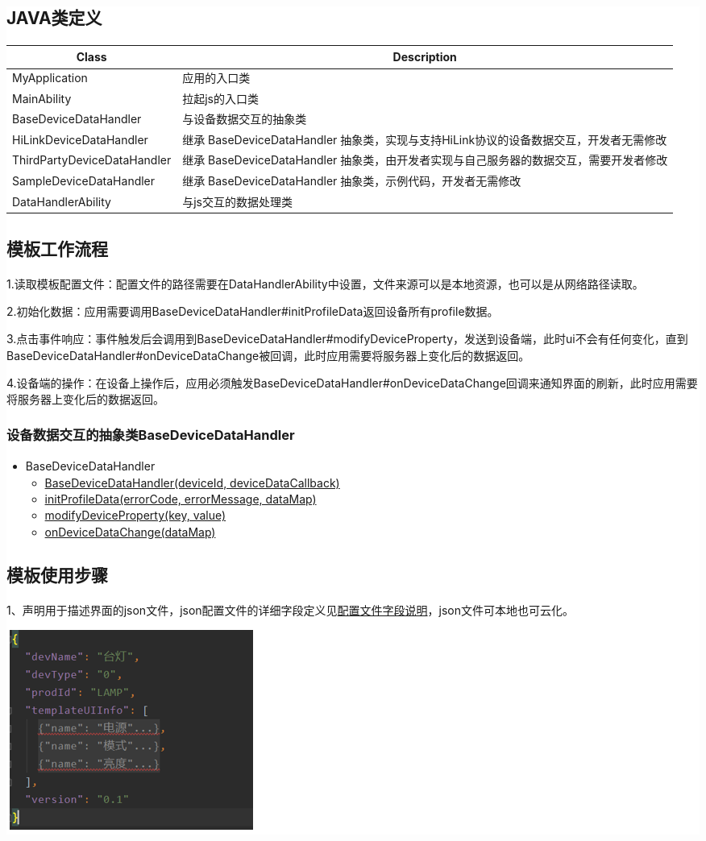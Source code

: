 

<a name="class"></a>

## JAVA类定义

| Class                       | Description                                                  |
| --------------------------- | ------------------------------------------------------------ |
| MyApplication               | 应用的入口类                                                 |
| MainAbility                 | 拉起js的入口类                                               |
| BaseDeviceDataHandler       | 与设备数据交互的抽象类                                       |
| HiLinkDeviceDataHandler     | 继承 BaseDeviceDataHandler 抽象类，实现与支持HiLink协议的设备数据交互，开发者无需修改 |
| ThirdPartyDeviceDataHandler | 继承 BaseDeviceDataHandler 抽象类，由开发者实现与自己服务器的数据交互，需要开发者修改 |
| SampleDeviceDataHandler     | 继承 BaseDeviceDataHandler 抽象类，示例代码，开发者无需修改  |
| DataHandlerAbility          | 与js交互的数据处理类                                         |



<a name="work_process"></a>

## 模板工作流程

1.读取模板配置文件：配置文件的路径需要在DataHandlerAbility中设置，文件来源可以是本地资源，也可以是从网络路径读取。

2.初始化数据：应用需要调用BaseDeviceDataHandler#initProfileData返回设备所有profile数据。

3.点击事件响应：事件触发后会调用到BaseDeviceDataHandler#modifyDeviceProperty，发送到设备端，此时ui不会有任何变化，直到BaseDeviceDataHandler#onDeviceDataChange被回调，此时应用需要将服务器上变化后的数据返回。

4.设备端的操作：在设备上操作后，应用必须触发BaseDeviceDataHandler#onDeviceDataChange回调来通知界面的刷新，此时应用需要将服务器上变化后的数据返回。

### 设备数据交互的抽象类BaseDeviceDataHandler 

* BaseDeviceDataHandler 
  * <a href="#BaseDeviceDataHandler_f">BaseDeviceDataHandler(deviceId, deviceDataCallback)</a>
  * <a href="#initProfileData">initProfileData(errorCode, errorMessage, dataMap)</a>
  * <a href="#modifyDeviceProperty">modifyDeviceProperty(key, value)</a>
  * <a href="#onDeviceDataChange">onDeviceDataChange(dataMap)</a>



<a name="using_manual"></a>

## 模板使用步骤

1、声明用于描述界面的json文件，json配置文件的详细字段定义见<a href="#manual">配置文件字段说明</a>，json文件可本地也可云化。

​      ![config](config.png)
